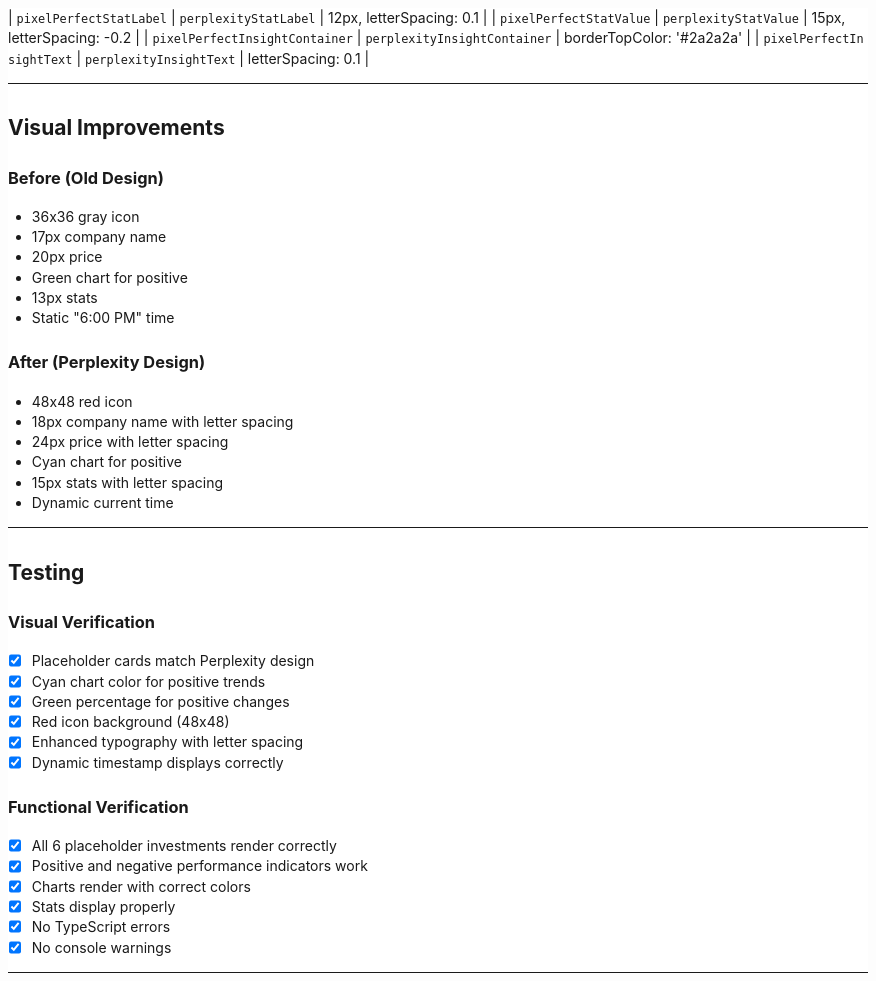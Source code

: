 | `pixelPerfectStatLabel` | `perplexityStatLabel` | 12px, letterSpacing: 0.1 |
| `pixelPerfectStatValue` | `perplexityStatValue` | 15px, letterSpacing: -0.2 |
| `pixelPerfectInsightContainer` | `perplexityInsightContainer` | borderTopColor: '#2a2a2a' |
| `pixelPerfectInsightText` | `perplexityInsightText` | letterSpacing: 0.1 |

---

## Visual Improvements

### Before (Old Design)
- 36x36 gray icon
- 17px company name
- 20px price
- Green chart for positive
- 13px stats
- Static "6:00 PM" time

### After (Perplexity Design)
- 48x48 red icon
- 18px company name with letter spacing
- 24px price with letter spacing
- Cyan chart for positive
- 15px stats with letter spacing
- Dynamic current time

---

## Testing

### Visual Verification
- [x] Placeholder cards match Perplexity design
- [x] Cyan chart color for positive trends
- [x] Green percentage for positive changes
- [x] Red icon background (48x48)
- [x] Enhanced typography with letter spacing
- [x] Dynamic timestamp displays correctly

### Functional Verification
- [x] All 6 placeholder investments render correctly
- [x] Positive and negative performance indicators work
- [x] Charts render with correct colors
- [x] Stats display properly
- [x] No TypeScript errors
- [x] No console warnings

---
